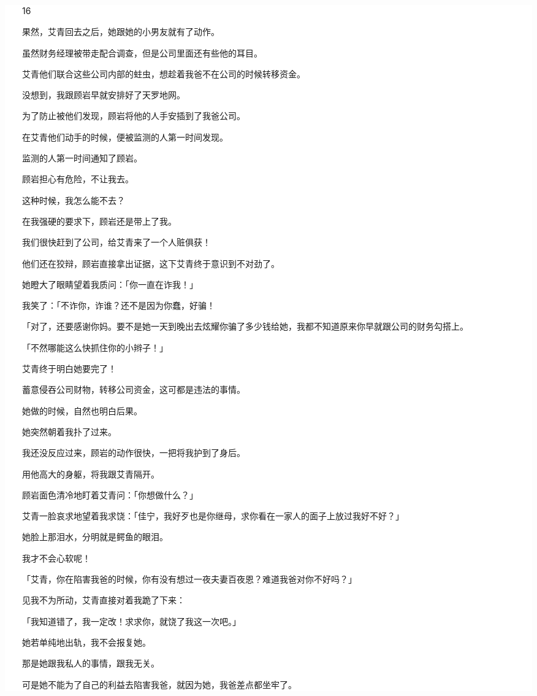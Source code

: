 &emsp;&emsp;16  
  
&emsp;&emsp;果然，艾青回去之后，她跟她的小男友就有了动作。  
  
&emsp;&emsp;虽然财务经理被带走配合调查，但是公司里面还有些他的耳目。  
  
&emsp;&emsp;艾青他们联合这些公司内部的蛀虫，想趁着我爸不在公司的时候转移资金。  
  
&emsp;&emsp;没想到，我跟顾岩早就安排好了天罗地网。  
  
&emsp;&emsp;为了防止被他们发现，顾岩将他的人手安插到了我爸公司。  
  
&emsp;&emsp;在艾青他们动手的时候，便被监测的人第一时间发现。  
  
&emsp;&emsp;监测的人第一时间通知了顾岩。  
  
&emsp;&emsp;顾岩担心有危险，不让我去。  
  
&emsp;&emsp;这种时候，我怎么能不去？  
  
&emsp;&emsp;在我强硬的要求下，顾岩还是带上了我。  
  
&emsp;&emsp;我们很快赶到了公司，给艾青来了一个人赃俱获！  
  
&emsp;&emsp;他们还在狡辩，顾岩直接拿出证据，这下艾青终于意识到不对劲了。  
  
&emsp;&emsp;她瞪大了眼睛望着我质问：「你一直在诈我！」  
  
&emsp;&emsp;我笑了：「不诈你，诈谁？还不是因为你蠢，好骗！  
  
&emsp;&emsp;「对了，还要感谢你妈。要不是她一天到晚出去炫耀你骗了多少钱给她，我都不知道原来你早就跟公司的财务勾搭上。  
  
&emsp;&emsp;「不然哪能这么快抓住你的小辫子！」  
  
&emsp;&emsp;艾青终于明白她要完了！  
  
&emsp;&emsp;蓄意侵吞公司财物，转移公司资金，这可都是违法的事情。  
  
&emsp;&emsp;她做的时候，自然也明白后果。  
  
&emsp;&emsp;她突然朝着我扑了过来。  
  
&emsp;&emsp;我还没反应过来，顾岩的动作很快，一把将我护到了身后。  
  
&emsp;&emsp;用他高大的身躯，将我跟艾青隔开。  
  
&emsp;&emsp;顾岩面色清冷地盯着艾青问：「你想做什么？」  
  
&emsp;&emsp;艾青一脸哀求地望着我求饶：「佳宁，我好歹也是你继母，求你看在一家人的面子上放过我好不好？」  
  
&emsp;&emsp;她脸上那泪水，分明就是鳄鱼的眼泪。  
  
&emsp;&emsp;我才不会心软呢！  
  
&emsp;&emsp;「艾青，你在陷害我爸的时候，你有没有想过一夜夫妻百夜恩？难道我爸对你不好吗？」  
  
&emsp;&emsp;见我不为所动，艾青直接对着我跪了下来：  
  
&emsp;&emsp;「我知道错了，我一定改！求求你，就饶了我这一次吧。」  
  
&emsp;&emsp;她若单纯地出轨，我不会报复她。  
  
&emsp;&emsp;那是她跟我私人的事情，跟我无关。  
  
&emsp;&emsp;可是她不能为了自己的利益去陷害我爸，就因为她，我爸差点都坐牢了。  
  